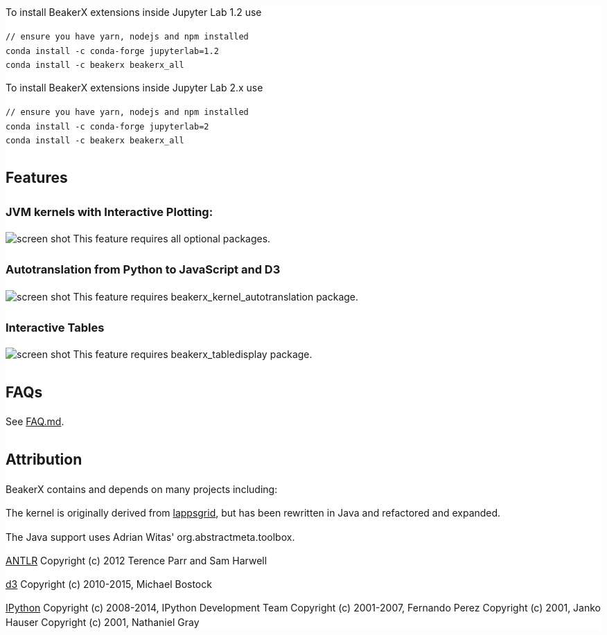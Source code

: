 To install BeakerX extensions inside Jupyter Lab 1.2 use
```
// ensure you have yarn, nodejs and npm installed
conda install -c conda-forge jupyterlab=1.2
conda install -c beakerx beakerx_all
```

To install BeakerX extensions inside Jupyter Lab 2.x use
```
// ensure you have yarn, nodejs and npm installed
conda install -c conda-forge jupyterlab=2
conda install -c beakerx beakerx_all
```

## Features

### JVM kernels with Interactive Plotting:
<img width="700" alt="screen shot" src="https://user-images.githubusercontent.com/963093/28300136-585f9f7c-6b4b-11e7-8827-b5807d3fc9a8.png">
This feature requires all optional packages.

### Autotranslation from Python to JavaScript and D3

<img width="700" alt="screen shot" src="https://cloud.githubusercontent.com/assets/963093/21077947/261def64-bf2a-11e6-8518-4845caf75690.png">
This feature requires beakerx_kernel_autotranslation package.

### Interactive Tables
<img width="700" alt="screen shot" src="https://user-images.githubusercontent.com/963093/38704584-d1fc16d8-3e74-11e8-95d5-c916bd44d10b.png">
This feature requires beakerx_tabledisplay package.

## FAQs

See [FAQ.md](FAQ.md).

## Attribution

BeakerX contains and depends on many projects including:

The kernel is originally derived from
[lappsgrid](https://github.com/lappsgrid-incubator/jupyter-groovy-kernel),
but has been rewritten in Java and refactored and expanded.

The Java support uses Adrian Witas' org.abstractmeta.toolbox.

<a href="http://www.antlr.org/license.html">ANTLR</a> Copyright (c) 2012 Terence Parr and Sam Harwell

<a href="https://github.com/mbostock/d3/blob/master/LICENSE">d3</a> Copyright (c) 2010-2015, Michael Bostock

<a href="https://github.com/ipython/ipython/blob/master/COPYING.rst">IPython</a> Copyright (c) 2008-2014, IPython Development Team
Copyright (c) 2001-2007, Fernando Perez
Copyright (c) 2001, Janko Hauser
Copyright (c) 2001, Nathaniel Gray
